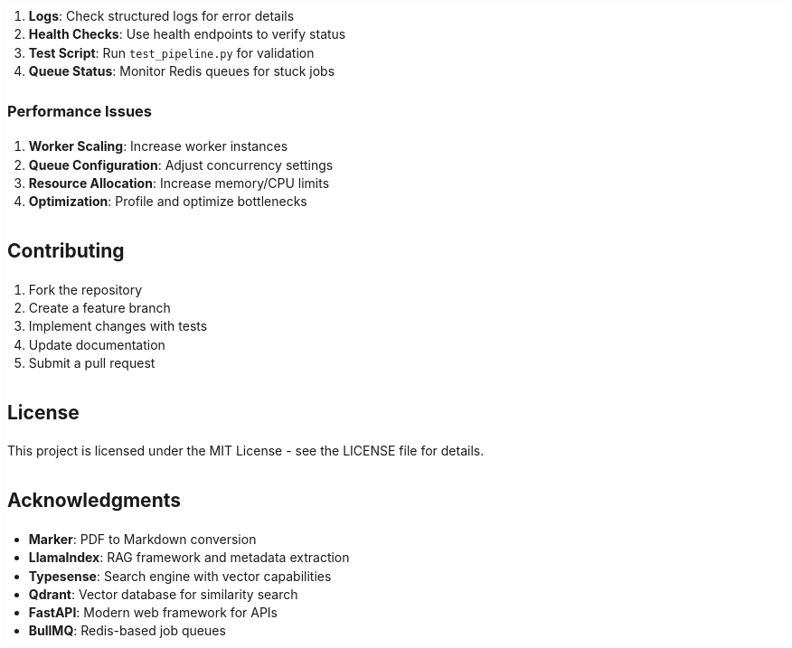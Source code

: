 1. **Logs**: Check structured logs for error details
2. **Health Checks**: Use health endpoints to verify status
3. **Test Script**: Run `test_pipeline.py` for validation
4. **Queue Status**: Monitor Redis queues for stuck jobs

### Performance Issues

1. **Worker Scaling**: Increase worker instances
2. **Queue Configuration**: Adjust concurrency settings
3. **Resource Allocation**: Increase memory/CPU limits
4. **Optimization**: Profile and optimize bottlenecks

## Contributing

1. Fork the repository
2. Create a feature branch
3. Implement changes with tests
4. Update documentation
5. Submit a pull request

## License

This project is licensed under the MIT License - see the LICENSE file for details.

## Acknowledgments

- **Marker**: PDF to Markdown conversion
- **LlamaIndex**: RAG framework and metadata extraction
- **Typesense**: Search engine with vector capabilities
- **Qdrant**: Vector database for similarity search
- **FastAPI**: Modern web framework for APIs
- **BullMQ**: Redis-based job queues 